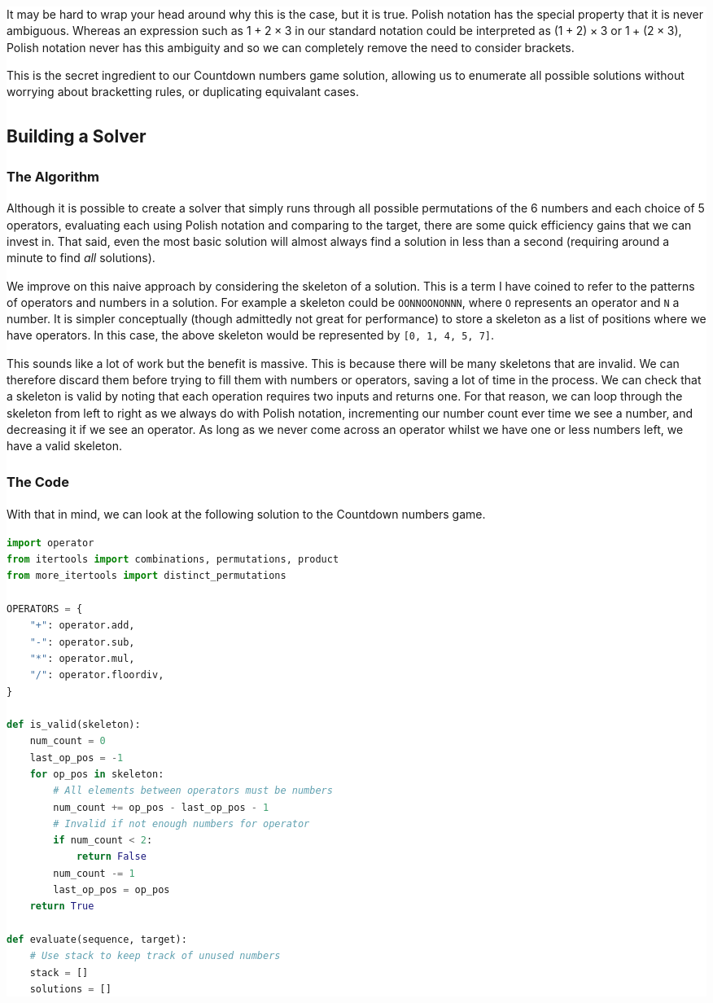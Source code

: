 It may be hard to wrap your head around why this is the case, but it is true. Polish notation has the special property that it is never ambiguous. Whereas an expression such as $1 + 2 \times 3$ in our standard notation could be interpreted as $(1 + 2) \times 3$ or $1 + (2 \times 3)$, Polish notation never has this ambiguity and so we can completely remove the need to consider brackets.

This is the secret ingredient to our Countdown numbers game solution, allowing us to enumerate all possible solutions without worrying about bracketting rules, or duplicating equivalant cases.

## Building a Solver

### The Algorithm

Although it is possible to create a solver that simply runs through all possible permutations of the 6 numbers and each choice of 5 operators, evaluating each using Polish notation and comparing to the target, there are some quick efficiency gains that we can invest in. That said, even the most basic solution will almost always find a solution in less than a second (requiring around a minute to find _all_ solutions).

We improve on this naive approach by considering the skeleton of a solution. This is a term I have coined to refer to the patterns of operators and numbers in a solution. For example a skeleton could be `OONNOONONNN`, where `O` represents an operator and `N` a number. It is simpler conceptually (though admittedly not great for performance) to store a skeleton as a list of positions where we have operators. In this case, the above skeleton would be represented by `[0, 1, 4, 5, 7]`.

This sounds like a lot of work but the benefit is massive. This is because there will be many skeletons that are invalid. We can therefore discard them before trying to fill them with numbers or operators, saving a lot of time in the process. We can check that a skeleton is valid by noting that each operation requires two inputs and returns one. For that reason, we can loop through the skeleton from left to right as we always do with Polish notation, incrementing our number count ever time we see a number, and decreasing it if we see an operator. As long as we never come across an operator whilst we have one or less numbers left, we have a valid skeleton.

### The Code

With that in mind, we can look at the following solution to the Countdown numbers game.


```python
import operator
from itertools import combinations, permutations, product
from more_itertools import distinct_permutations

OPERATORS = {
    "+": operator.add,
    "-": operator.sub,
    "*": operator.mul,
    "/": operator.floordiv,
}

def is_valid(skeleton):
    num_count = 0
    last_op_pos = -1
    for op_pos in skeleton:
        # All elements between operators must be numbers
        num_count += op_pos - last_op_pos - 1
        # Invalid if not enough numbers for operator
        if num_count < 2:
            return False
        num_count -= 1
        last_op_pos = op_pos
    return True

def evaluate(sequence, target):
    # Use stack to keep track of unused numbers
    stack = []
    solutions = []
```